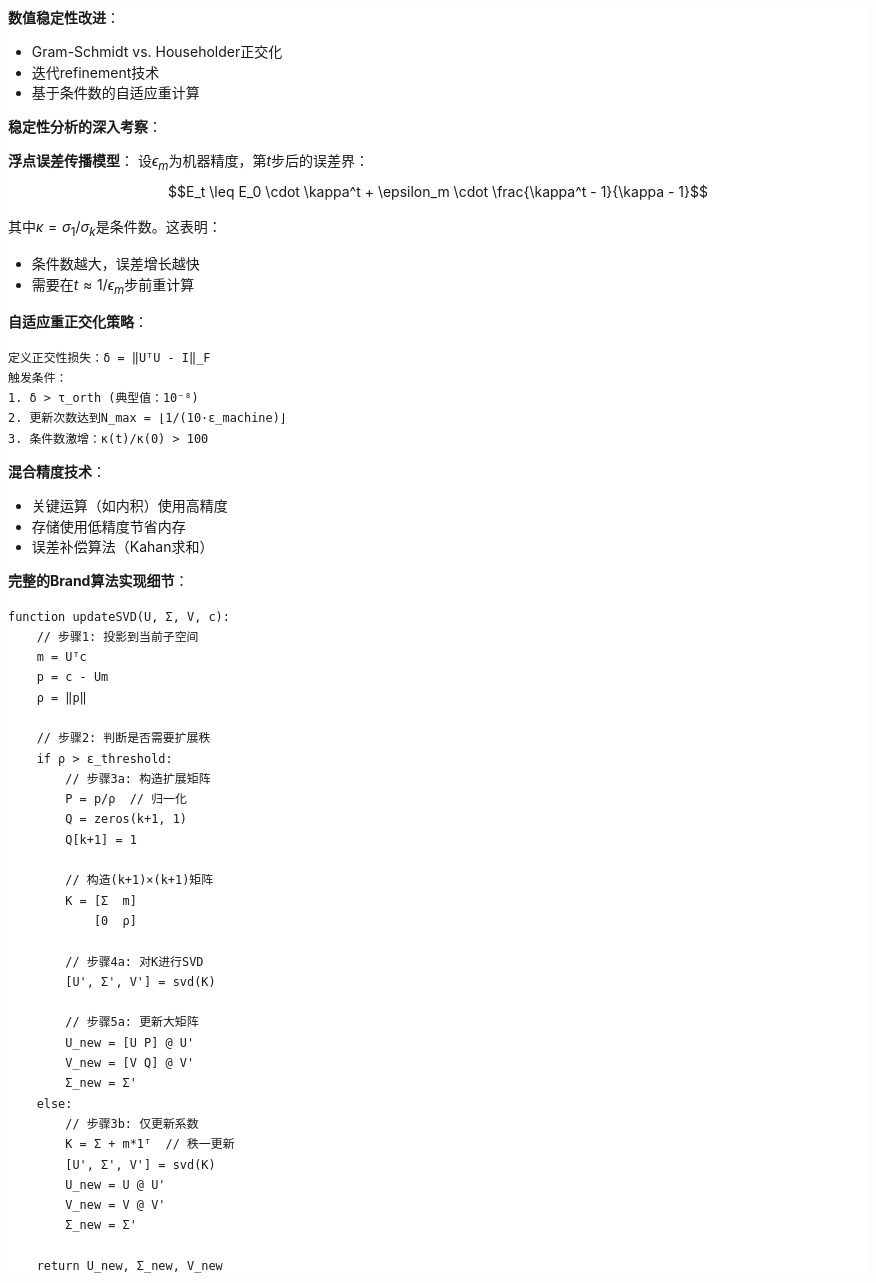 **数值稳定性改进**：
- Gram-Schmidt vs. Householder正交化
- 迭代refinement技术
- 基于条件数的自适应重计算

**稳定性分析的深入考察**：

**浮点误差传播模型**：
设$\epsilon_m$为机器精度，第$t$步后的误差界：
$$E_t \leq E_0 \cdot \kappa^t + \epsilon_m \cdot \frac{\kappa^t - 1}{\kappa - 1}$$

其中$\kappa = \sigma_1/\sigma_k$是条件数。这表明：
- 条件数越大，误差增长越快
- 需要在$t \approx 1/\epsilon_m$步前重计算

**自适应重正交化策略**：
```
定义正交性损失：δ = ‖UᵀU - I‖_F
触发条件：
1. δ > τ_orth (典型值：10⁻⁸)
2. 更新次数达到N_max = ⌊1/(10·ε_machine)⌋
3. 条件数激增：κ(t)/κ(0) > 100
```

**混合精度技术**：
- 关键运算（如内积）使用高精度
- 存储使用低精度节省内存
- 误差补偿算法（Kahan求和）

**完整的Brand算法实现细节**：

```
function updateSVD(U, Σ, V, c):
    // 步骤1: 投影到当前子空间
    m = Uᵀc
    p = c - Um
    ρ = ‖p‖
    
    // 步骤2: 判断是否需要扩展秩
    if ρ > ε_threshold:
        // 步骤3a: 构造扩展矩阵
        P = p/ρ  // 归一化
        Q = zeros(k+1, 1)
        Q[k+1] = 1
        
        // 构造(k+1)×(k+1)矩阵
        K = [Σ  m]
            [0  ρ]
            
        // 步骤4a: 对K进行SVD
        [U', Σ', V'] = svd(K)
        
        // 步骤5a: 更新大矩阵
        U_new = [U P] @ U'
        V_new = [V Q] @ V'
        Σ_new = Σ'
    else:
        // 步骤3b: 仅更新系数
        K = Σ + m*1ᵀ  // 秩一更新
        [U', Σ', V'] = svd(K)
        U_new = U @ U'
        V_new = V @ V'
        Σ_new = Σ'
    
    return U_new, Σ_new, V_new
```
